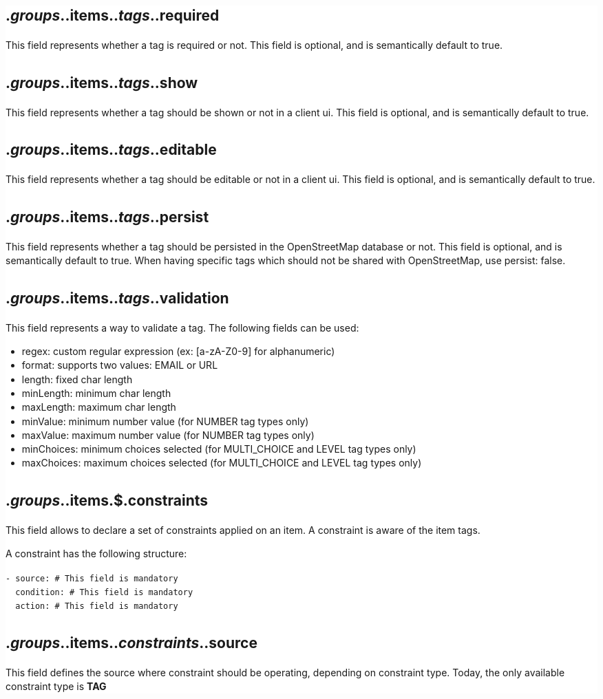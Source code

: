 ```
```

## $.groups.$.items.$.tags.$.required
This field represents whether a tag is required or not.
This field is optional, and is semantically default to true.

## $.groups.$.items.$.tags.$.show
This field represents whether a tag should be shown or not in a client ui.
This field is optional, and is semantically default to true.

## $.groups.$.items.$.tags.$.editable
This field represents whether a tag should be editable or not in a client ui.
This field is optional, and is semantically default to true.


## $.groups.$.items.$.tags.$.persist
This field represents whether a tag should be persisted in the OpenStreetMap database or not.
This field is optional, and is semantically default to true.
When having specific tags which should not be shared with OpenStreetMap, use persist: false.

## $.groups.$.items.$.tags.$.validation
This field represents a way to validate a tag.
The following fields can be used:
 * regex: custom regular expression (ex: [a-zA-Z0-9] for alphanumeric)
 * format: supports two values: EMAIL or URL
 * length: fixed char length
 * minLength: minimum char length
 * maxLength: maximum char length
 * minValue: minimum number value (for NUMBER tag types only)
 * maxValue: maximum number value (for NUMBER tag types only)
 * minChoices: minimum choices selected (for MULTI_CHOICE and LEVEL tag types only)
 * maxChoices: maximum choices selected (for MULTI_CHOICE and LEVEL tag types only)

## $.groups.$.items.$.constraints
This field allows to declare a set of constraints applied on an item.
A constraint is aware of the item tags.

A constraint has the following structure:
```
- source: # This field is mandatory
  condition: # This field is mandatory
  action: # This field is mandatory
```

## $.groups.$.items.$.constraints.$.source
This field defines the source where constraint should be operating, depending on constraint type.
Today, the only available constraint type is **TAG**
